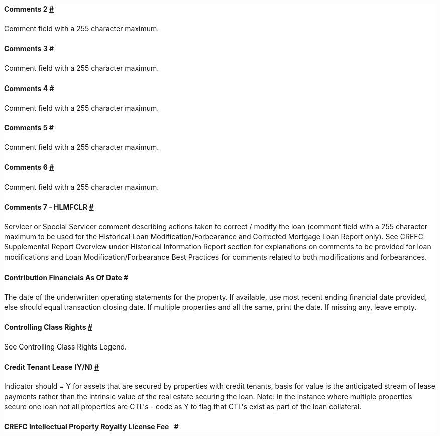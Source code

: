 #### Comments 2 <a name="Comments 2" href="#Comments_2">#</a>

Comment field with a 255 character maximum.

#### Comments 3 <a name="Comments 3" href="#Comments_3">#</a>

Comment field with a 255 character maximum.

#### Comments 4 <a name="Comments 4" href="#Comments_4">#</a>

Comment field with a 255 character maximum.

#### Comments 5 <a name="Comments 5" href="#Comments_5">#</a>

Comment field with a 255 character maximum.

#### Comments 6 <a name="Comments 6" href="#Comments_6">#</a>

Comment field with a 255 character maximum.

#### Comments 7 - HLMFCLR <a name="Comments 7 - HLMFCLR" href="#Comments_7_-_HLMFCLR">#</a>

Servicer or Special Servicer comment describing actions taken to correct / modify the loan (comment field with a 255 character maximum to be used for the Historical Loan Modification/Forbearance and Corrected Mortgage Loan Report only). See CREFC Supplemental Report Overview under Historical Information Report section for explanations on comments to be provided for loan modifications and Loan Modification/Forbearance Best Practices for comments related to both modifications and forbearances. 

#### Contribution Financials As Of Date <a name="Contribution Financials As Of Date" href="#Contribution_Financials_As_Of_Date">#</a>

The date of the underwritten operating statements for the property. If available, use most recent ending financial date provided, else should equal transaction closing date. If multiple properties and all the same, print the date.  If missing any, leave empty.

#### Controlling Class Rights  <a name="Controlling Class Rights " href="#Controlling_Class_Rights_">#</a>

See Controlling Class Rights Legend.

#### Credit Tenant Lease (Y/N) <a name="Credit Tenant Lease (Y/N)" href="#Credit_Tenant_Lease_(Y/N)">#</a>

Indicator should = Y for assets that are secured by properties with credit tenants, basis for value is the anticipated stream of lease payments rather than the intrinsic value of the real estate securing the loan.  Note: In the instance where multiple properties secure one loan not all properties are CTL's - code as Y to flag that CTL's exist as part of the loan collateral.

#### CREFC Intellectual Property Royalty License Fee   <a name="CREFC Intellectual Property Royalty License Fee  " href="#CREFC_Intellectual_Property_Royalty_License_Fee_ ">#</a>
